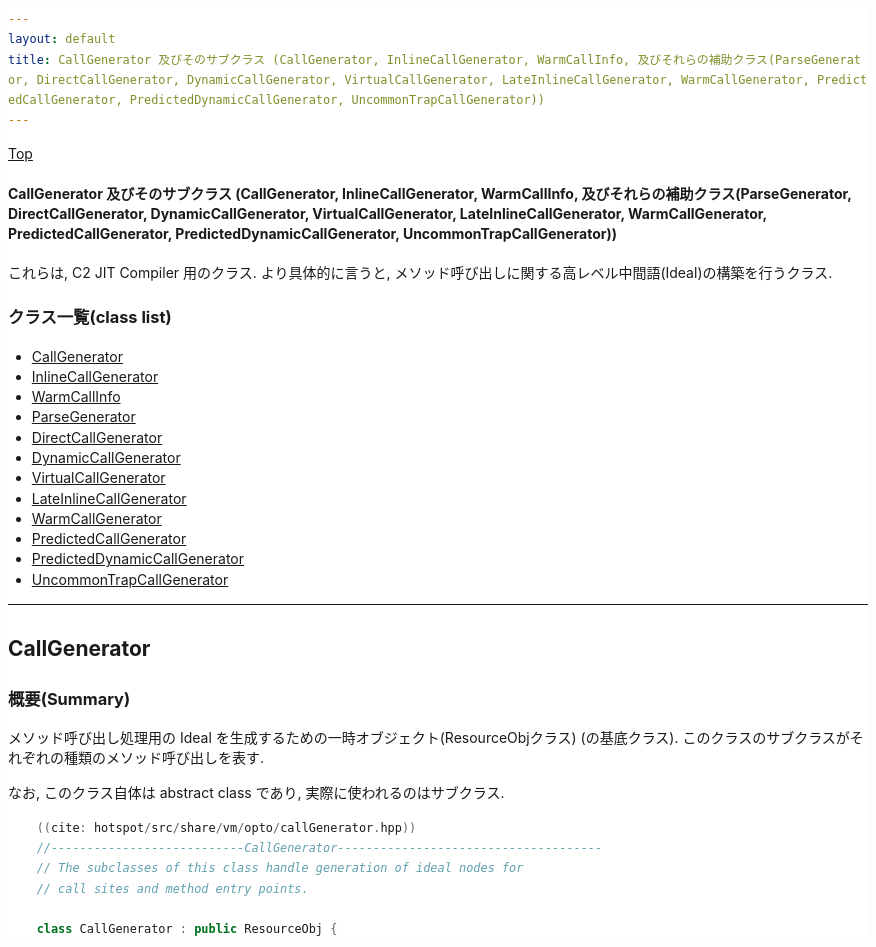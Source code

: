 ```yaml
---
layout: default
title: CallGenerator 及びそのサブクラス (CallGenerator, InlineCallGenerator, WarmCallInfo, 及びそれらの補助クラス(ParseGenerator, DirectCallGenerator, DynamicCallGenerator, VirtualCallGenerator, LateInlineCallGenerator, WarmCallGenerator, PredictedCallGenerator, PredictedDynamicCallGenerator, UncommonTrapCallGenerator))
---
```

[Top](../index.html)

#### CallGenerator 及びそのサブクラス (CallGenerator, InlineCallGenerator, WarmCallInfo, 及びそれらの補助クラス(ParseGenerator, DirectCallGenerator, DynamicCallGenerator, VirtualCallGenerator, LateInlineCallGenerator, WarmCallGenerator, PredictedCallGenerator, PredictedDynamicCallGenerator, UncommonTrapCallGenerator))

これらは, C2 JIT Compiler 用のクラス.
より具体的に言うと, メソッド呼び出しに関する高レベル中間語(Ideal)の構築を行うクラス.


### クラス一覧(class list)

  * [CallGenerator](#noORNj6QKa)
  * [InlineCallGenerator](#nouxnQOB4V)
  * [WarmCallInfo](#nogr7bHDug)
  * [ParseGenerator](#noIXS0IDwe)
  * [DirectCallGenerator](#noAICV_wGN)
  * [DynamicCallGenerator](#noz-bbzved)
  * [VirtualCallGenerator](#nosqaDd5WV)
  * [LateInlineCallGenerator](#no_wVuhUWJ)
  * [WarmCallGenerator](#nolJZmNFWa)
  * [PredictedCallGenerator](#nohgmzQhGZ)
  * [PredictedDynamicCallGenerator](#noU1PKDurZ)
  * [UncommonTrapCallGenerator](#noqIvz7O-g)


---
## <a name="noORNj6QKa" id="noORNj6QKa">CallGenerator</a>

### 概要(Summary)
メソッド呼び出し処理用の Ideal を生成するための一時オブジェクト(ResourceObjクラス) (の基底クラス).
このクラスのサブクラスがそれぞれの種類のメソッド呼び出しを表す.

なお, このクラス自体は abstract class であり, 実際に使われるのはサブクラス.


```cpp
    ((cite: hotspot/src/share/vm/opto/callGenerator.hpp))
    //---------------------------CallGenerator-------------------------------------
    // The subclasses of this class handle generation of ideal nodes for
    // call sites and method entry points.
    
    class CallGenerator : public ResourceObj {
```
